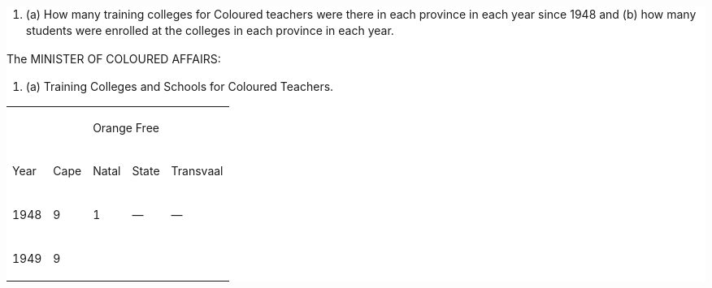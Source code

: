 <ol>

<li>(a) How many training colleges for Coloured teachers were there in each province in each year since 1948 and (b) how many students were enrolled at the colleges in each province in each year.</li>

</ol>

</question>

<answer by="#minister_of_coloured_affairs" to="#van_der_walt">

<from>The MINISTER OF COLOURED AFFAIRS:</from>

<ol>

<li>(a) Training Colleges and Schools for Coloured Teachers.</li>

</ol>

<table>

<tr>

<td><p></p></td>

<td><p></p></td>

<td colspan="3"><p>Orange Free</p></td>

</tr>

<tr>

<td><p>Year</p></td>

<td><p>Cape</p></td>

<td><p>Natal</p></td>

<td><p>State</p></td>

<td><p>Transvaal</p></td>

</tr>

<tr>

<td><p>1948</p></td>

<td><p>9</p></td>

<td><p>1</p></td>

<td><p>&#x2014;</p></td>

<td><p>&#x2014;</p></td>

</tr>

<tr>

<td><p>1949</p></td>

<td><p>9</p></td>

